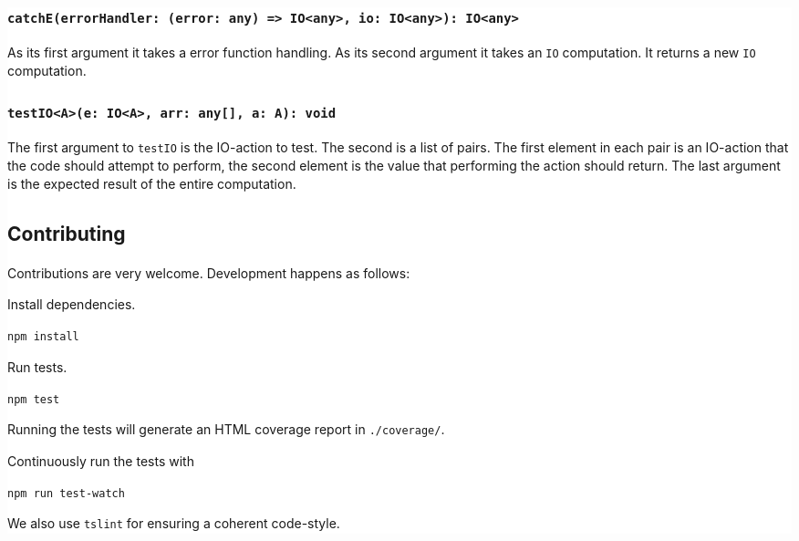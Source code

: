 ### `catchE(errorHandler: (error: any) => IO<any>, io: IO<any>): IO<any>`

As its first argument it takes a
error function handling. As its second argument it takes an `IO`
computation. It returns a new `IO` computation.

### `testIO<A>(e: IO<A>, arr: any[], a: A): void`

The first argument to `testIO` is the IO-action to test. The second is
a list of pairs. The first element in each pair is an IO-action that
the code should attempt to perform, the second element is the value
that performing the action should return. The last argument is the
expected result of the entire computation.

## Contributing

Contributions are very welcome. Development happens as follows:

Install dependencies.
```
npm install
```

Run tests.
```
npm test
```
Running the tests will generate an HTML coverage report in `./coverage/`.

Continuously run the tests with
```
npm run test-watch
```

We also use `tslint` for ensuring a coherent code-style.
